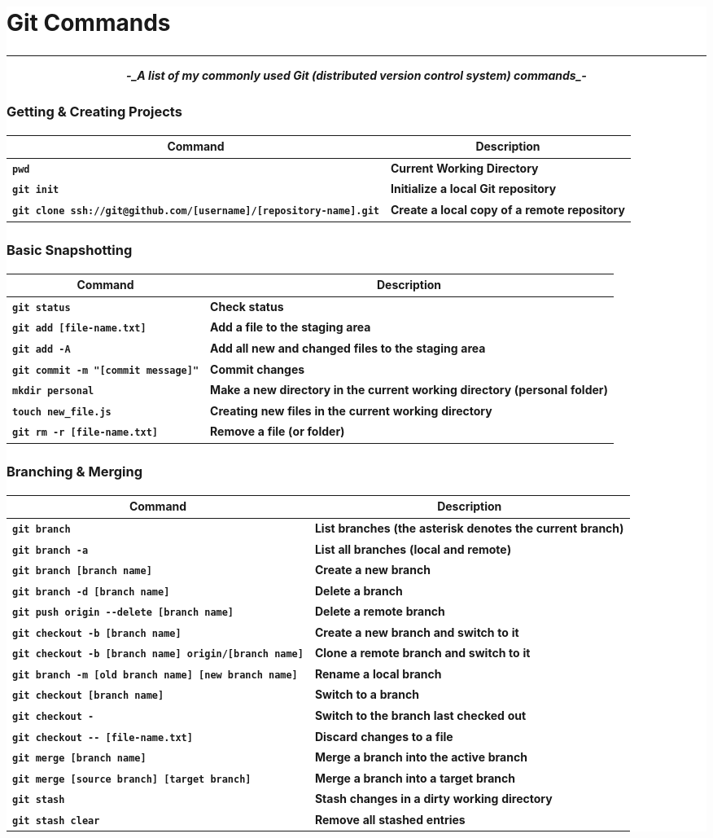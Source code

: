 Git Commands 
============
___

<p align="center">
<b><b><i> -_A list of my commonly used Git (distributed version control system) commands_- </i></b>
</p>


### Getting & Creating Projects

| Command | Description |
| ------- | ----------- |
| `pwd` | Current Working Directory |
| `git init` | Initialize a local Git repository |
| `git clone ssh://git@github.com/[username]/[repository-name].git` | Create a local copy of a remote repository |

### Basic Snapshotting

| Command | Description |
| ------- | ----------- |
| `git status` | Check status |
| `git add [file-name.txt]` | Add a file to the staging area |
| `git add -A` | Add all new and changed files to the staging area |
| `git commit -m "[commit message]"` | Commit changes |
| `mkdir personal` | Make a new directory in the current working directory (personal folder) |
| `touch new_file.js` | Creating new files in the current working directory |
| `git rm -r [file-name.txt]` | Remove a file (or folder) |

### Branching & Merging

| Command | Description |
| ------- | ----------- |
| `git branch` | List branches (the asterisk denotes the current branch) |
| `git branch -a` | List all branches (local and remote) |
| `git branch [branch name]` | Create a new branch |
| `git branch -d [branch name]` | Delete a branch |
| `git push origin --delete [branch name]` | Delete a remote branch |
| `git checkout -b [branch name]` | Create a new branch and switch to it |
| `git checkout -b [branch name] origin/[branch name]` | Clone a remote branch and switch to it |
| `git branch -m [old branch name] [new branch name]` | Rename a local branch |
| `git checkout [branch name]` | Switch to a branch |
| `git checkout -` | Switch to the branch last checked out |
| `git checkout -- [file-name.txt]` | Discard changes to a file |
| `git merge [branch name]` | Merge a branch into the active branch |
| `git merge [source branch] [target branch]` | Merge a branch into a target branch |
| `git stash` | Stash changes in a dirty working directory |
| `git stash clear` | Remove all stashed entries |